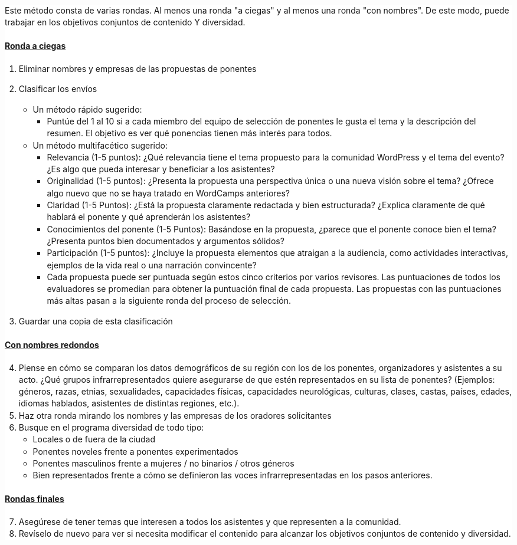 Este método consta de varias rondas. Al menos una ronda "a ciegas" y al menos una ronda "con nombres". De este modo, puede trabajar en los objetivos conjuntos de contenido Y diversidad.

#### [Ronda a ciegas](https://make.wordpress.org/community/handbook/wordcamp-organizer/planning-details/speakers/wordcamp-speaker-selection/#blind-round)

1. Eliminar nombres y empresas de las propuestas de ponentes
2. Clasificar los envíos
    - Un método rápido sugerido:
        - Puntúe del 1 al 10 si a cada miembro del equipo de selección de ponentes le gusta el tema y la descripción del resumen. El objetivo es ver qué ponencias tienen más interés para todos.
    - Un método multifacético sugerido:
        - Relevancia (1-5 puntos): ¿Qué relevancia tiene el tema propuesto para la comunidad WordPress y el tema del evento? ¿Es algo que pueda interesar y beneficiar a los asistentes?
        - Originalidad (1-5 puntos): ¿Presenta la propuesta una perspectiva única o una nueva visión sobre el tema? ¿Ofrece algo nuevo que no se haya tratado en WordCamps anteriores?
        - Claridad (1-5 Puntos): ¿Está la propuesta claramente redactada y bien estructurada? ¿Explica claramente de qué hablará el ponente y qué aprenderán los asistentes?
        - Conocimientos del ponente (1-5 Puntos): Basándose en la propuesta, ¿parece que el ponente conoce bien el tema? ¿Presenta puntos bien documentados y argumentos sólidos?
        - Participación (1-5 puntos): ¿Incluye la propuesta elementos que atraigan a la audiencia, como actividades interactivas, ejemplos de la vida real o una narración convincente?
        - Cada propuesta puede ser puntuada según estos cinco criterios por varios revisores. Las puntuaciones de todos los evaluadores se promedian para obtener la puntuación final de cada propuesta. Las propuestas con las puntuaciones más altas pasan a la siguiente ronda del proceso de selección.

3. Guardar una copia de esta clasificación

#### [Con nombres redondos](https://make.wordpress.org/community/handbook/wordcamp-organizer/planning-details/speakers/wordcamp-speaker-selection/#with-names-round)

4. Piense en cómo se comparan los datos demográficos de su región con los de los ponentes, organizadores y asistentes a su acto. ¿Qué grupos infrarrepresentados quiere asegurarse de que estén representados en su lista de ponentes? (Ejemplos: géneros, razas, etnias, sexualidades, capacidades físicas, capacidades neurológicas, culturas, clases, castas, países, edades, idiomas hablados, asistentes de distintas regiones, etc.).
5. Haz otra ronda mirando los nombres y las empresas de los oradores solicitantes
6. Busque en el programa diversidad de todo tipo:
    - Locales o de fuera de la ciudad
    - Ponentes noveles frente a ponentes experimentados
    - Ponentes masculinos frente a mujeres / no binarios / otros géneros
    - Bien representados frente a cómo se definieron las voces infrarrepresentadas en los pasos anteriores.

#### [Rondas finales](https://make.wordpress.org/community/handbook/wordcamp-organizer/planning-details/speakers/wordcamp-speaker-selection/#final-rounds)

7. Asegúrese de tener temas que interesen a todos los asistentes y que representen a la comunidad.
8. Revíselo de nuevo para ver si necesita modificar el contenido para alcanzar los objetivos conjuntos de contenido y diversidad.
